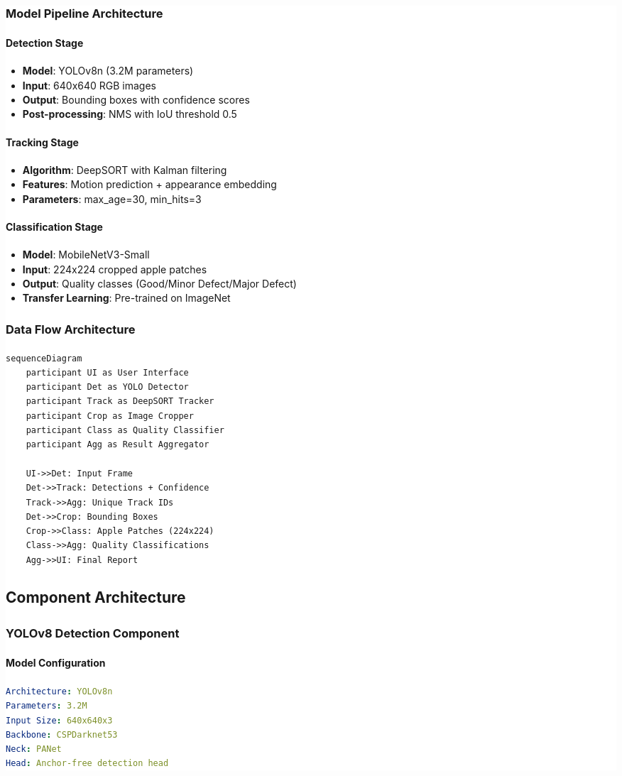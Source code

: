 ### Model Pipeline Architecture

#### Detection Stage
- **Model**: YOLOv8n (3.2M parameters)
- **Input**: 640x640 RGB images
- **Output**: Bounding boxes with confidence scores
- **Post-processing**: NMS with IoU threshold 0.5

#### Tracking Stage  
- **Algorithm**: DeepSORT with Kalman filtering
- **Features**: Motion prediction + appearance embedding
- **Parameters**: max_age=30, min_hits=3

#### Classification Stage
- **Model**: MobileNetV3-Small
- **Input**: 224x224 cropped apple patches
- **Output**: Quality classes (Good/Minor Defect/Major Defect)
- **Transfer Learning**: Pre-trained on ImageNet

### Data Flow Architecture

```mermaid
sequenceDiagram
    participant UI as User Interface
    participant Det as YOLO Detector
    participant Track as DeepSORT Tracker
    participant Crop as Image Cropper
    participant Class as Quality Classifier
    participant Agg as Result Aggregator
    
    UI->>Det: Input Frame
    Det->>Track: Detections + Confidence
    Track->>Agg: Unique Track IDs
    Det->>Crop: Bounding Boxes
    Crop->>Class: Apple Patches (224x224)
    Class->>Agg: Quality Classifications
    Agg->>UI: Final Report
```

## Component Architecture

### YOLOv8 Detection Component

#### Model Configuration
```yaml
Architecture: YOLOv8n
Parameters: 3.2M
Input Size: 640x640x3
Backbone: CSPDarknet53
Neck: PANet
Head: Anchor-free detection head
```
